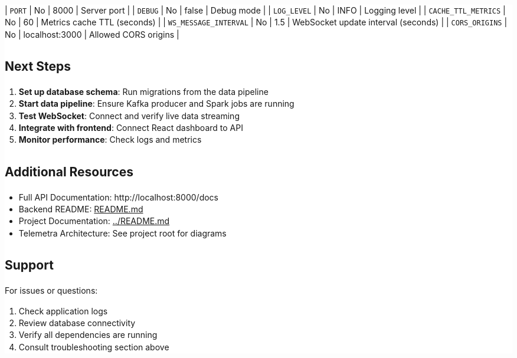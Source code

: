 | `PORT` | No | 8000 | Server port |
| `DEBUG` | No | false | Debug mode |
| `LOG_LEVEL` | No | INFO | Logging level |
| `CACHE_TTL_METRICS` | No | 60 | Metrics cache TTL (seconds) |
| `WS_MESSAGE_INTERVAL` | No | 1.5 | WebSocket update interval (seconds) |
| `CORS_ORIGINS` | No | localhost:3000 | Allowed CORS origins |

## Next Steps

1. **Set up database schema**: Run migrations from the data pipeline
2. **Start data pipeline**: Ensure Kafka producer and Spark jobs are running
3. **Test WebSocket**: Connect and verify live data streaming
4. **Integrate with frontend**: Connect React dashboard to API
5. **Monitor performance**: Check logs and metrics

## Additional Resources

- Full API Documentation: http://localhost:8000/docs
- Backend README: [README.md](README.md)
- Project Documentation: [../README.md](../README.md)
- Telemetra Architecture: See project root for diagrams

## Support

For issues or questions:
1. Check application logs
2. Review database connectivity
3. Verify all dependencies are running
4. Consult troubleshooting section above

